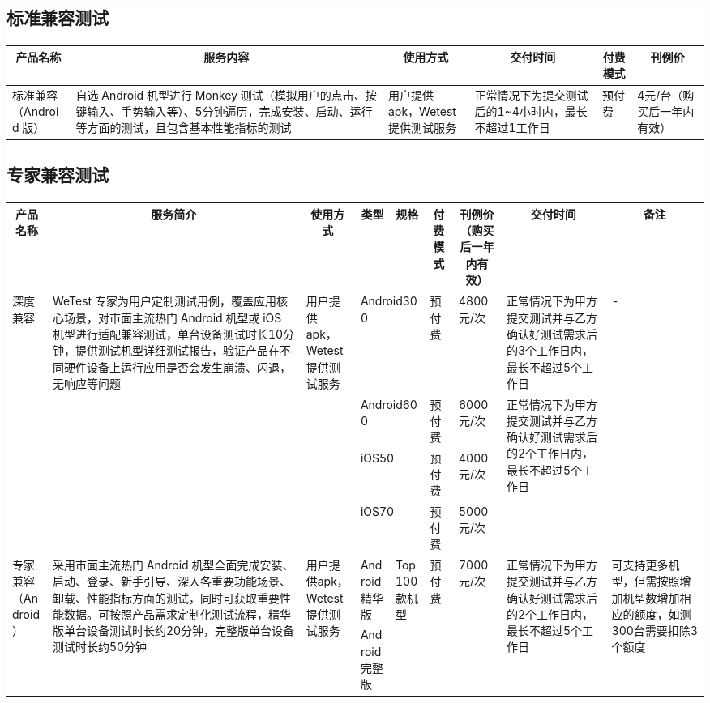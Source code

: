 ## 标准兼容测试
| 产品名称           | 服务内容                                                     | 使用方式                          | 交付时间                                             | 付费模式 | 刊例价                     |
| ------------------ | ------------------------------------------------------------ | --------------------------------- | ---------------------------------------------------- | -------- | -------------------------- |
| 标准兼容（Android 版） | 自选 Android 机型进行 Monkey 测试（模拟用户的点击、按键输入、手势输入等）、5分钟遍历，完成安装、启动、运行等方面的测试，且包含基本性能指标的测试 | 用户提供 apk，Wetest 提供测试服务 | 正常情况下为提交测试后的1~4小时内，最长不超过1工作日 | 预付费   | 4元/台（购买后一年内有效） |

## 专家兼容测试
<table>
<thead>
<tr>
<th>产品名称</th>
<th>服务简介</th>
<th>使用方式</th>
<th>类型</th>
<th>规格</th>
<th>付费模式</th>
<th>刊例价     （购买后一年内有效）</th>
<th>交付时间</th>
<th>备注</th>
</tr>
</thead>
<tbody><tr>
<td rowspan=4>深度兼容</td>
<td rowspan=4>WeTest 专家为用户定制测试用例，覆盖应用核心场景，对市面主流热门 Android 机型或 iOS 机型进行适配兼容测试，单台设备测试时长10分钟，提供测试机型详细测试报告，验证产品在不同硬件设备上运行应用是否会发生崩溃、闪退，无响应等问题</td>
<td rowspan=4>用户提供 apk，Wetest 提供测试服务</td>
<td colspan=2>Android300</td>
<td>预付费</td>
<td>4800元/次</td>
<td>正常情况下为甲方提交测试并与乙方确认好测试需求后的3个工作日内，最长不超过5个工作日</td>
<td rowspan=4>-</td>
</tr>
<tr>
<td colspan=2>Android600</td>
 <td>预付费</td>
<td>6000元/次</td>
<td rowspan=3>正常情况下为甲方提交测试并与乙方确认好测试需求后的2个工作日内，最长不超过5个工作日</td>
</tr>
<tr>
<td colspan=2>iOS50</td>
<td>预付费</td>
<td>4000元/次</td>
</tr>
<tr>
<td colspan=2>iOS70</td>
 <td>预付费</td>
<td>5000元/次</td>
 </tr>
<tr>
<td rowspan=2>专家兼容（Android）</td>
<td rowspan=2>采用市面主流热门 Android 机型全面完成安装、启动、登录、新手引导、深入各重要功能场景、卸载、性能指标方面的测试，同时可获取重要性能数据。可按照产品需求定制化测试流程，精华版单台设备测试时长约20分钟，完整版单台设备测试时长约50分钟</td>
<td rowspan=2>用户提供apk，Wetest提供测试服务</td>
<td>Android 精华版</td>
<td>Top100款机型</td>
<td>预付费</td>
<td>7000元/次</td>
<td rowspan=2>正常情况下为甲方提交测试并与乙方确认好测试需求后的2个工作日内，最长不超过5个工作日</td>
<td rowspan=2>可支持更多机型，但需按照增加机型数增加相应的额度，如测300台需要扣除3个额度</td>
</tr>
<tr>
<td>Android 完整版</td>